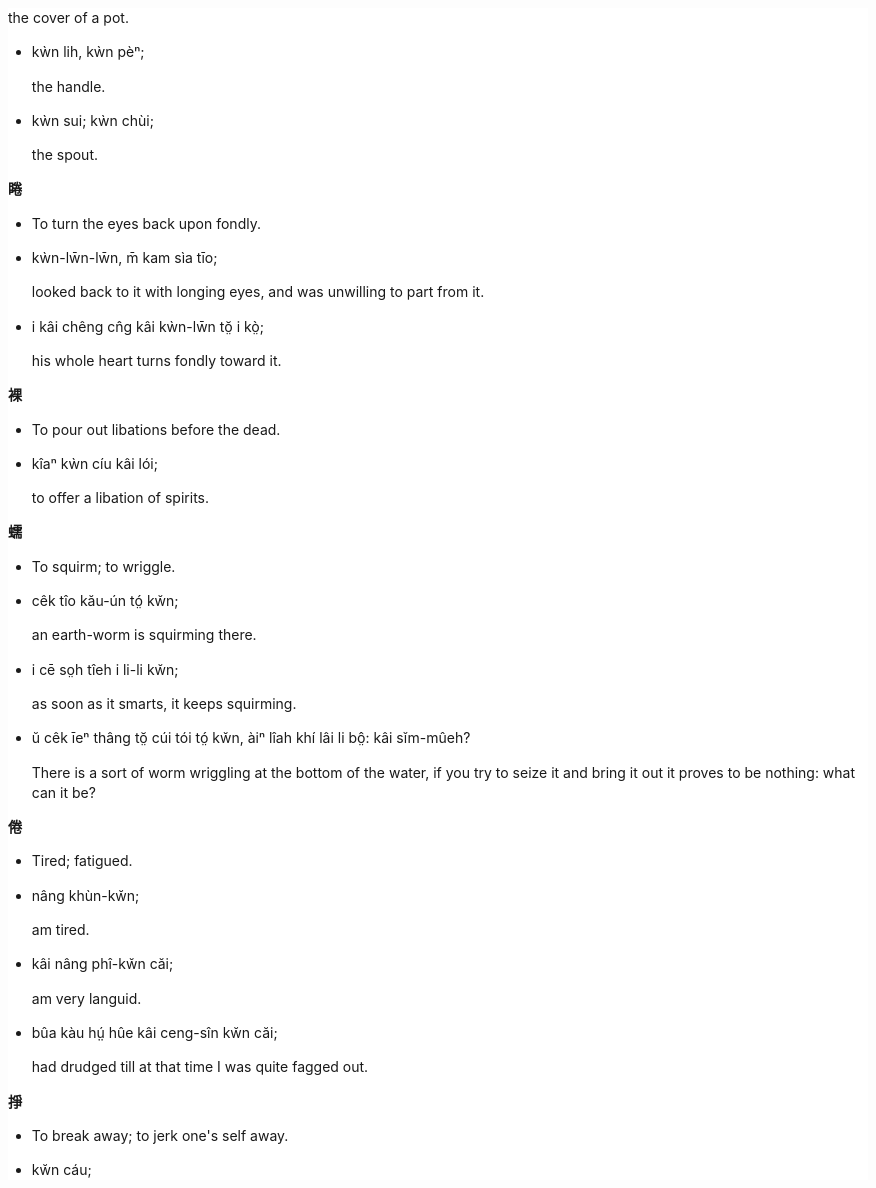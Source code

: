   the cover of a pot.

- kẁn lih, kẁn pèⁿ;

  the handle.

- kẁn sui; kẁn chùi;

  the spout.

**睠**
- To turn the eyes back upon fondly.

- kẁn-lw̄n-lw̄n, m̄ kam sìa tīo;

  looked back to it with longing eyes, and was unwilling to part from it.

- i kâi chêng cn̂g kâi kẁn-lw̄n tŏ̤ i kò̤;

  his whole heart turns fondly toward it.

**裸**
- To pour out libations before the dead.

- kîaⁿ kẁn cíu kâi lói;

  to offer a libation of spirits.

**蠕**
- To squirm; to wriggle.

- cêk tîo kău-ún tó̤ kw̆n;

  an earth-worm is squirming there.

- i cē so̤h tîeh i li-li kw̆n;

  as soon as it smarts, it keeps squirming.

- ŭ cêk īeⁿ thâng tŏ̤ cúi tói tó̤ kw̆n, àiⁿ lîah khí lâi li bô̤: kâi sĭm-mûeh?

  There is a sort of worm wriggling at the bottom of the water, if you try to seize it and bring it out it proves to be  nothing: what can it be?

**倦**
- Tired; fatigued.

- nâng khùn-kw̆n;

  am tired.

- kâi nâng phî-kw̆n căi;

  am very languid.

- bûa kàu hṳ́ hûe kâi ceng-sîn kw̆n căi;

  had drudged till at that time I was quite fagged out.

**掙**
- To break away; to jerk one's self away.

- kw̆n cáu;
